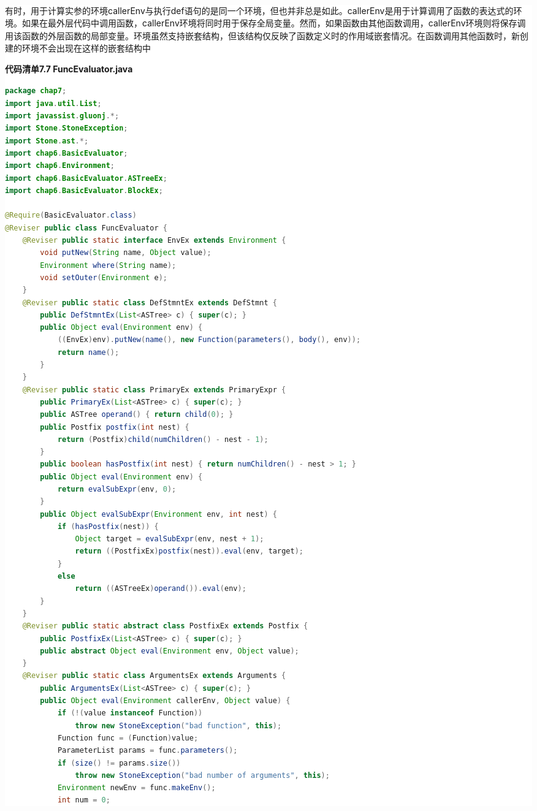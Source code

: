 有时，用于计算实参的环境callerEnv与执行def语句的是同一个环境，但也并非总是如此。callerEnv是用于计算调用了函数的表达式的环境。如果在最外层代码中调用函数，callerEnv环境将同时用于保存全局变量。然而，如果函数由其他函数调用，callerEnv环境则将保存调用该函数的外层函数的局部变量。环境虽然支持嵌套结构，但该结构仅反映了函数定义时的作用域嵌套情况。在函数调用其他函数时，新创建的环境不会出现在这样的嵌套结构中

**代码清单7.7 FuncEvaluator.java**
```java
package chap7;
import java.util.List;
import javassist.gluonj.*;
import Stone.StoneException;
import Stone.ast.*;
import chap6.BasicEvaluator;
import chap6.Environment;
import chap6.BasicEvaluator.ASTreeEx;
import chap6.BasicEvaluator.BlockEx;

@Require(BasicEvaluator.class)
@Reviser public class FuncEvaluator {
    @Reviser public static interface EnvEx extends Environment {
        void putNew(String name, Object value);
        Environment where(String name);
        void setOuter(Environment e);
    }
    @Reviser public static class DefStmntEx extends DefStmnt {
        public DefStmntEx(List<ASTree> c) { super(c); }
        public Object eval(Environment env) {
            ((EnvEx)env).putNew(name(), new Function(parameters(), body(), env));
            return name();
        }
    }
    @Reviser public static class PrimaryEx extends PrimaryExpr {
        public PrimaryEx(List<ASTree> c) { super(c); }
        public ASTree operand() { return child(0); }
        public Postfix postfix(int nest) {
            return (Postfix)child(numChildren() - nest - 1);
        }
        public boolean hasPostfix(int nest) { return numChildren() - nest > 1; } 
        public Object eval(Environment env) {
            return evalSubExpr(env, 0);
        }
        public Object evalSubExpr(Environment env, int nest) {
            if (hasPostfix(nest)) {
                Object target = evalSubExpr(env, nest + 1);
                return ((PostfixEx)postfix(nest)).eval(env, target);
            }
            else
                return ((ASTreeEx)operand()).eval(env);
        }
    }
    @Reviser public static abstract class PostfixEx extends Postfix {
        public PostfixEx(List<ASTree> c) { super(c); }
        public abstract Object eval(Environment env, Object value);
    }
    @Reviser public static class ArgumentsEx extends Arguments {
        public ArgumentsEx(List<ASTree> c) { super(c); }
        public Object eval(Environment callerEnv, Object value) {
            if (!(value instanceof Function))
                throw new StoneException("bad function", this);
            Function func = (Function)value;
            ParameterList params = func.parameters();
            if (size() != params.size())
                throw new StoneException("bad number of arguments", this);
            Environment newEnv = func.makeEnv();
            int num = 0;
```